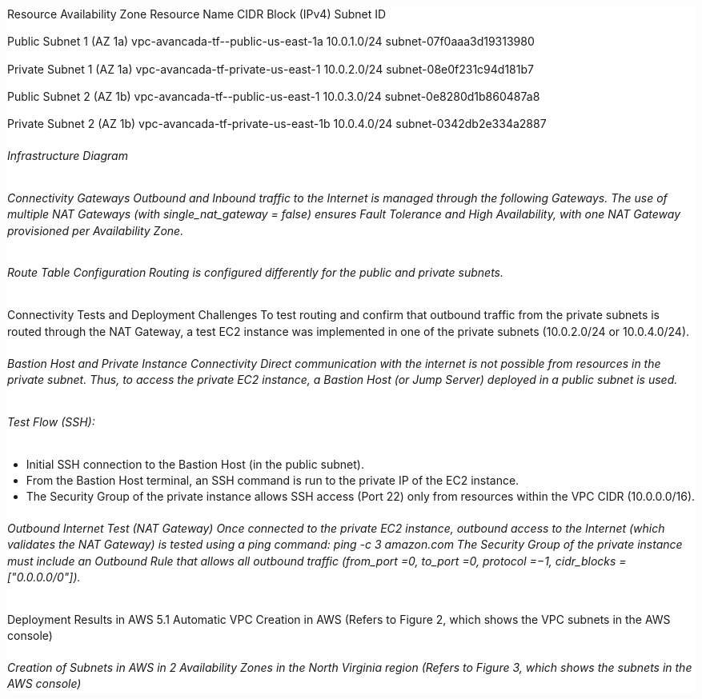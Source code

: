 
Resource           Availability Zone                Resource Name           CIDR Block (IPv4)            Subnet ID 

Public Subnet 1      (AZ 1a)            vpc-avancada-tf--public-us-east-1a     10.0.1.0/24         subnet-07f0aaa3d19313980 

Private Subnet 1     (AZ 1a)            vpc-avancada-tf-private-us-east-1      10.0.2.0/24         subnet-08e0f231c94d181b7 

Public Subnet 2      (AZ 1b)            vpc-avancada-tf--public-us-east-1      10.0.3.0/24         subnet-0e8280d1b860487a8 

Private Subnet 2     (AZ 1b)            vpc-avancada-tf-private-us-east-1b     10.0.4.0/24         subnet-0342db2e334a2887 

###### Infrastructure Diagram  

###### Connectivity Gateways Outbound and Inbound traffic to the Internet is managed through the following Gateways. The use of multiple NAT Gateways (with single_nat_gateway = false) ensures Fault Tolerance and High Availability, with one NAT Gateway provisioned per Availability Zone. 

 
###### Route Table Configuration Routing is configured differently for the public and private subnets. 

Connectivity Tests and Deployment Challenges To test routing and confirm that outbound traffic from the private subnets is routed through the NAT Gateway, a test EC2 instance was implemented in one of the private subnets (10.0.2.0/24 or 10.0.4.0/24). 

###### Bastion Host and Private Instance Connectivity Direct communication with the internet is not possible from resources in the private subnet. Thus, to access the private EC2 instance, a Bastion Host (or Jump Server) deployed in a public subnet is used. 

###### Test Flow (SSH): 

- Initial SSH connection to the Bastion Host (in the public subnet). 
- From the Bastion Host terminal, an SSH command is run to the private IP of the EC2 instance. 
- The Security Group of the private instance allows SSH access (Port 22) only from resources within the VPC CIDR (10.0.0.0/16). 

###### Outbound Internet Test (NAT Gateway) Once connected to the private EC2 instance, outbound access to the Internet (which validates the NAT Gateway) is tested using a ping command: ping -c 3 amazon.com The Security Group of the private instance must include an Outbound Rule that allows all outbound traffic (from_port =0, to_port =0, protocol =−1, cidr_blocks =["0.0.0.0/0"]). 

Deployment Results in AWS 5.1 Automatic VPC Creation in AWS (Refers to Figure 2, which shows the VPC subnets in the AWS console) 

###### Creation of Subnets in AWS in 2 Availability Zones in the North Virginia region (Refers to Figure 3, which shows the subnets in the AWS console) 

